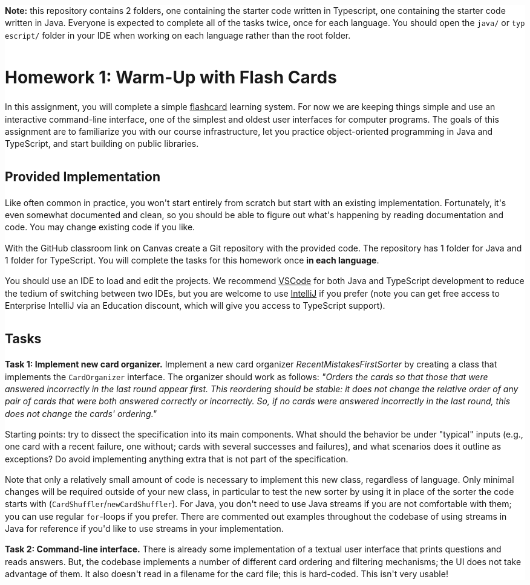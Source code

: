 **Note:** this repository contains 2 folders, one containing the starter code written in Typescript, one containing the starter code written in Java. Everyone is expected to complete all of the tasks twice, once for each language. You should open the `java/` or `typescript/` folder in your IDE when working on each language rather than the root folder. 

# Homework 1: Warm-Up with Flash Cards

In this assignment, you will complete a simple [flashcard](https://en.wikipedia.org/wiki/Flashcard) learning system. For now we are keeping things simple and use an interactive command-line interface, one of the simplest and oldest user interfaces for computer programs. The goals of this assignment are to familiarize you with our course infrastructure, let you practice object-oriented programming in Java and TypeScript, and start building on public libraries. 

## Provided Implementation

Like often common in practice, you won't start entirely from scratch but start with an existing implementation. Fortunately, it's even somewhat documented and clean, so you should be able to figure out what's happening by reading documentation and code. You may change existing code if you like.

With the GitHub classroom link on Canvas create a Git repository with the provided code. The repository has 1 folder for Java and 1 folder for TypeScript. You will complete the tasks for this homework once **in each language**. 

You should use an IDE to load and edit the projects. We recommend [VSCode](https://code.visualstudio.com/) for both Java and TypeScript development to reduce the tedium of switching between two IDEs, but you are welcome to use [IntelliJ](https://www.jetbrains.com/idea/) if you prefer (note you can get free access to Enterprise IntelliJ via an Education discount, which will give you access to TypeScript support).

## Tasks

**Task 1: Implement new card organizer.** Implement a new card organizer *RecentMistakesFirstSorter* by creating a class that implements the `CardOrganizer` interface. The organizer should work as follows: *"Orders the cards so that those that were answered incorrectly in the last round appear first. This reordering should be stable: it does not change the relative order of any pair of cards that were both answered correctly or incorrectly. So, if no cards were answered incorrectly in the last round, this does not change the cards' ordering."* 

Starting points: try to dissect the specification into its main components.  What should the behavior be under "typical" inputs (e.g., one card with a recent failure, one without; cards with several successes and failures), and what scenarios does it outline as exceptions? Do avoid implementing anything extra that is not part of the specification.  

Note that only a relatively small amount of code is necessary to implement this new class, regardless of language. Only minimal changes will be required outside of your new class, in particular to test the new sorter by using it in place of the sorter the code starts with (`CardShuffler`/`newCardShuffler`). For Java, you don't need to use Java streams if you are not comfortable with them; you can use regular `for`-loops if you prefer. There are commented out examples throughout the codebase of using streams in Java for reference if you'd like to use streams in your implementation. 

**Task 2: Command-line interface.** There is already some implementation of a textual user interface that prints questions and reads answers.  But, the codebase implements a number of different card ordering and filtering mechanisms; the UI does not take advantage of them.  It also doesn't read in a filename for the card file; this is hard-coded.  This isn't very usable!
